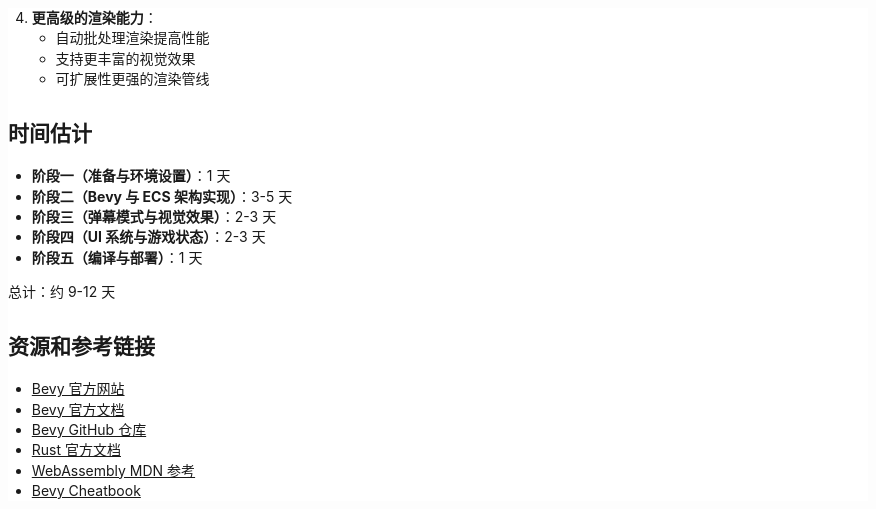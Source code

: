 4. **更高级的渲染能力**：
   - 自动批处理渲染提高性能
   - 支持更丰富的视觉效果
   - 可扩展性更强的渲染管线

## 时间估计

- **阶段一（准备与环境设置）**：1 天
- **阶段二（Bevy 与 ECS 架构实现）**：3-5 天
- **阶段三（弹幕模式与视觉效果）**：2-3 天
- **阶段四（UI 系统与游戏状态）**：2-3 天
- **阶段五（编译与部署）**：1 天

总计：约 9-12 天

## 资源和参考链接

- [Bevy 官方网站](https://bevyengine.org/)
- [Bevy 官方文档](https://docs.rs/bevy/latest/bevy/)
- [Bevy GitHub 仓库](https://github.com/bevyengine/bevy)
- [Rust 官方文档](https://www.rust-lang.org/learn)
- [WebAssembly MDN 参考](https://developer.mozilla.org/zh-CN/docs/WebAssembly)
- [Bevy Cheatbook](https://bevy-cheatbook.github.io/)
